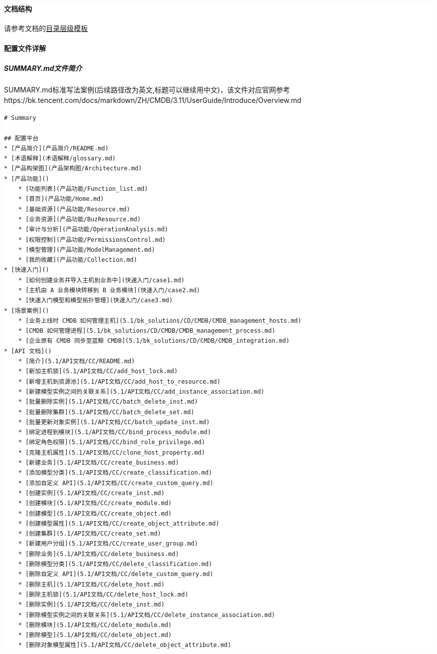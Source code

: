 #### 文档结构

请参考文档的[目录层级模板](./rules.md#目录层级模板)

#### 配置文件详解

##### <span id="jump1">**SUMMARY.md文件简介**</span>

SUMMARY.md标准写法案例(后续路径改为英文,标题可以继续用中文)，该文件对应官网参考https://bk.tencent.com/docs/markdown/ZH/CMDB/3.11/UserGuide/Introduce/Overview.md

```text
# Summary

## 配置平台 
* [产品简介](产品简介/README.md)
* [术语解释](术语解释/glossary.md)
* [产品构架图](产品架构图/Architecture.md)
* [产品功能]()
    * [功能列表](产品功能/Function_list.md)
    * [首页](产品功能/Home.md)
    * [基础资源](产品功能/Resource.md)
    * [业务资源](产品功能/BuzResource.md)
    * [审计与分析](产品功能/OperationAnalysis.md)
    * [权限控制](产品功能/PermissionsControl.md)
    * [模型管理](产品功能/ModelManagement.md)
    * [我的收藏](产品功能/Collection.md)
* [快速入门]()
    * [如何创建业务并导入主机到业务中](快速入门/case1.md)
    * [主机由 A 业务模块转移到 B 业务模块](快速入门/case2.md)
    * [快速入门模型和模型拓扑管理](快速入门/case3.md)
* [场景案例]()
    * [业务上线时 CMDB 如何管理主机](5.1/bk_solutions/CD/CMDB/CMDB_management_hosts.md)
    * [CMDB 如何管理进程](5.1/bk_solutions/CD/CMDB/CMDB_management_process.md)
    * [企业原有 CMDB 同步至蓝鲸 CMDB](5.1/bk_solutions/CD/CMDB/CMDB_integration.md)
* [API 文档]()
    * [简介](5.1/API文档/CC/README.md)
    * [新加主机锁](5.1/API文档/CC/add_host_lock.md)
    * [新增主机到资源池](5.1/API文档/CC/add_host_to_resource.md)
    * [新建模型实例之间的关联关系](5.1/API文档/CC/add_instance_association.md)
    * [批量删除实例](5.1/API文档/CC/batch_delete_inst.md)
    * [批量删除集群](5.1/API文档/CC/batch_delete_set.md)
    * [批量更新对象实例](5.1/API文档/CC/batch_update_inst.md)
    * [绑定进程到模块](5.1/API文档/CC/bind_process_module.md)
    * [绑定角色权限](5.1/API文档/CC/bind_role_privilege.md)
    * [克隆主机属性](5.1/API文档/CC/clone_host_property.md)
    * [新建业务](5.1/API文档/CC/create_business.md)
    * [添加模型分类](5.1/API文档/CC/create_classification.md)
    * [添加自定义 API](5.1/API文档/CC/create_custom_query.md)
    * [创建实例](5.1/API文档/CC/create_inst.md)
    * [创建模块](5.1/API文档/CC/create_module.md)
    * [创建模型](5.1/API文档/CC/create_object.md)
    * [创建模型属性](5.1/API文档/CC/create_object_attribute.md)
    * [创建集群](5.1/API文档/CC/create_set.md)
    * [新建用户分组](5.1/API文档/CC/create_user_group.md)
    * [删除业务](5.1/API文档/CC/delete_business.md)
    * [删除模型分类](5.1/API文档/CC/delete_classification.md)
    * [删除自定义 API](5.1/API文档/CC/delete_custom_query.md)
    * [删除主机](5.1/API文档/CC/delete_host.md)
    * [删除主机锁](5.1/API文档/CC/delete_host_lock.md)
    * [删除实例](5.1/API文档/CC/delete_inst.md)
    * [删除模型实例之间的关联关系](5.1/API文档/CC/delete_instance_association.md)
    * [删除模块](5.1/API文档/CC/delete_module.md)
    * [删除模型](5.1/API文档/CC/delete_object.md)
    * [删除对象模型属性](5.1/API文档/CC/delete_object_attribute.md)
```